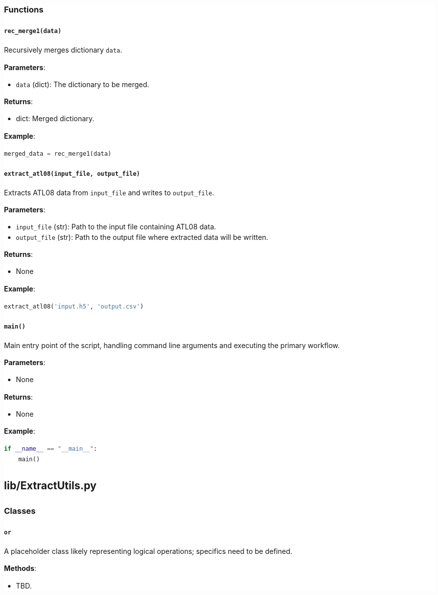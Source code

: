 ### Functions

#### `rec_merge1(data)`
Recursively merges dictionary `data`.

**Parameters**:
- `data` (dict): The dictionary to be merged.

**Returns**:
- dict: Merged dictionary.

**Example**:
```python
merged_data = rec_merge1(data)
```

#### `extract_atl08(input_file, output_file)`
Extracts ATL08 data from `input_file` and writes to `output_file`.

**Parameters**:
- `input_file` (str): Path to the input file containing ATL08 data.
- `output_file` (str): Path to the output file where extracted data will be written.

**Returns**:
- None

**Example**:
```python
extract_atl08('input.h5', 'output.csv')
```

#### `main()`
Main entry point of the script, handling command line arguments and executing the primary workflow.

**Parameters**:
- None

**Returns**:
- None

**Example**:
```python
if __name__ == "__main__":
    main()
```

## lib/ExtractUtils.py

### Classes

#### `or`
A placeholder class likely representing logical operations; specifics need to be defined.

**Methods**:
- TBD.

